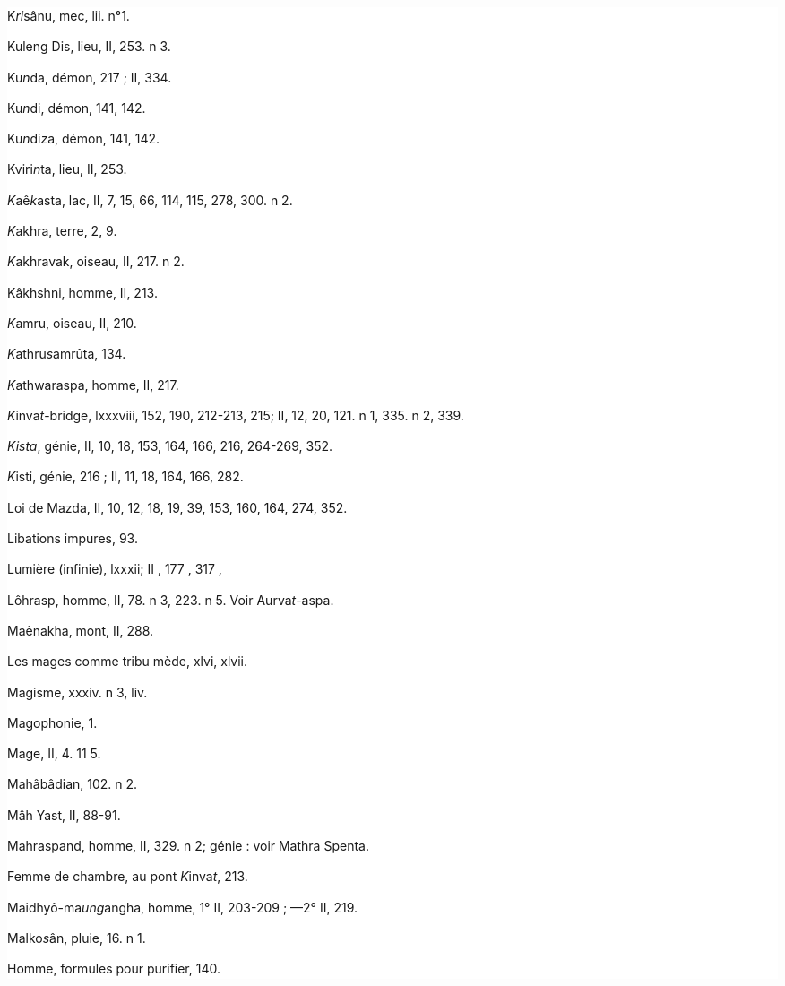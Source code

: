 K<i>ri</i>sânu, mec, lii. n°1.

Kuleng Dis, lieu, II, 253. n 3.

Ku<i>n</i>da, démon, 217 ; II, 334.

Ku<i>n</i>di, démon, 141, 142.

Ku<i>n</i>di<i>z</i>a, démon, 141, 142.

Kviri<i>n</i>ta, lieu, II, 253.

<i>K</i>aê<i>k</i>asta, lac, II, 7, 15, 66, 114, 115, 278, 300. n 2.

<i>K</i>akhra, terre, 2, 9.

<i>K</i>akhravak, oiseau, II, 217. n 2.

Kâkhshni, homme, II, 213.

<i>K</i>amru, oiseau, II, 210.

<i>K</i>athru<i>s</i>amrûta, 134.

<i>K</i>athwaraspa, homme, II, 217.

<i>K</i>inva<i>t</i>\-bridge, lxxxviii, 152, 190, 212-213, 215; II, 12, 20, 121. n 1, 335. n 2, 339.

<i>Kista</i>, génie, II, 10, 18, 153, 164, 166, 216, 264-269, 352.

<i>K</i>isti, génie, 216 ; II, 11, 18, 164, 166, 282.

Loi de Mazda, II, 10, 12, 18, 19, 39, 153, 160, 164, 274, 352.

Libations impures, 93.

Lumière (infinie), lxxxii; II , 177 , 317 ,

Lôhrasp, homme, II, 78. n 3, 223. n 5. Voir Aurva<i>t</i>\-aspa.

Maênakha, mont, II, 288.

Les mages comme tribu mède, xlvi, xlvii.

Magisme, xxxiv. n 3, liv.

Magophonie, 1.

Mage, II, 4. 11 5.

Mahâbâdian, 102. n 2.

Mâh Yast, II, 88-91.

Mahraspand, homme, II, 329. n 2; génie : voir Mathra Spenta.

Femme de chambre, au pont <i>K</i>inva<i>t</i>\, 213.

Maidhyô-ma<i>ung</i>angha, homme, 1° II, 203-209 ; —2° II, 219.

Malko<i>s</i>ân, pluie, 16. n 1.

Homme, formules pour purifier, 140.
